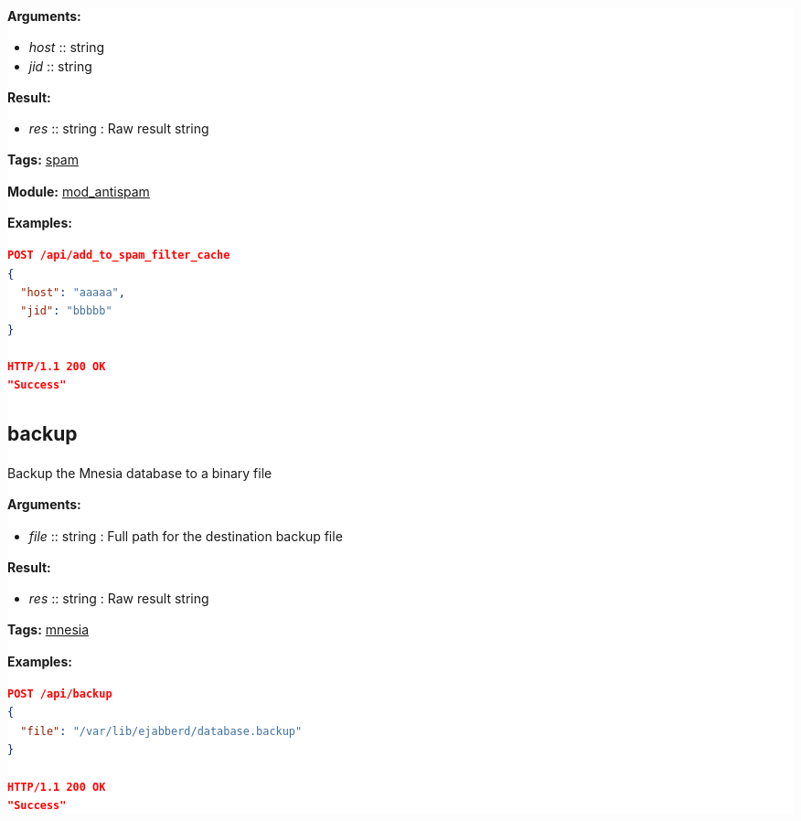 __Arguments:__

- *host* :: string
- *jid* :: string

__Result:__

- *res* :: string : Raw result string

__Tags:__
[spam](admin-tags.md#spam)

__Module:__
[mod_antispam](modules.md#mod_antispam)

__Examples:__


~~~ json
POST /api/add_to_spam_filter_cache
{
  "host": "aaaaa",
  "jid": "bbbbb"
}

HTTP/1.1 200 OK
"Success"
~~~




## backup


Backup the Mnesia database to a binary file

__Arguments:__

- *file* :: string : Full path for the destination backup file

__Result:__

- *res* :: string : Raw result string

__Tags:__
[mnesia](admin-tags.md#mnesia)

__Examples:__


~~~ json
POST /api/backup
{
  "file": "/var/lib/ejabberd/database.backup"
}

HTTP/1.1 200 OK
"Success"
~~~

